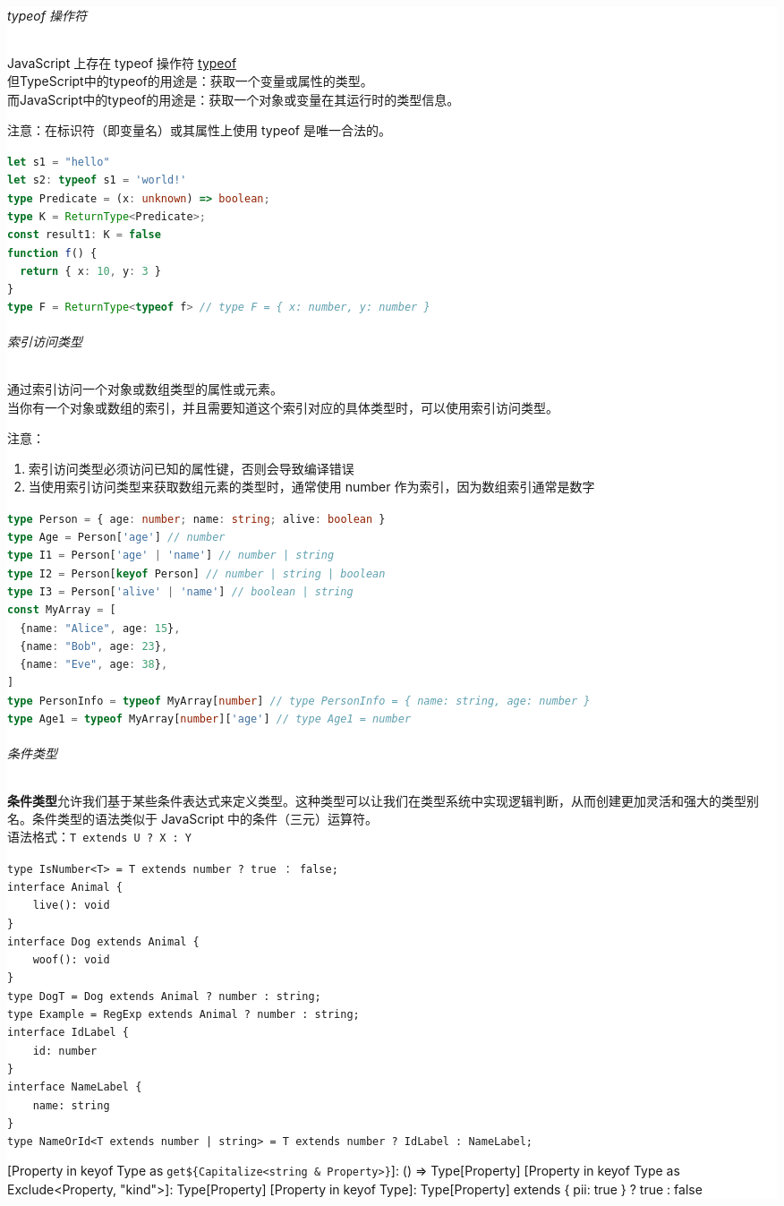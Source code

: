 ###### typeof 操作符
JavaScript 上存在 typeof 操作符 [typeof](https://developer.mozilla.org/zh-CN/docs/Web/JavaScript/Reference/Operators/typeof)  
但TypeScript中的typeof的用途是：获取一个变量或属性的类型。  
而JavaScript中的typeof的用途是：获取一个对象或变量在其运行时的类型信息。

注意：在标识符（即变量名）或其属性上使用 typeof 是唯一合法的。

```typescript
let s1 = "hello"
let s2: typeof s1 = 'world!'
type Predicate = (x: unknown) => boolean;
type K = ReturnType<Predicate>;
const result1: K = false
function f() {
  return { x: 10, y: 3 }
}
type F = ReturnType<typeof f> // type F = { x: number, y: number }
```

###### 索引访问类型
通过索引访问一个对象或数组类型的属性或元素。  
当你有一个对象或数组的索引，并且需要知道这个索引对应的具体类型时，可以使用索引访问类型。

注意：

1. 索引访问类型必须访问已知的属性键，否则会导致编译错误
2. 当使用索引访问类型来获取数组元素的类型时，通常使用 number 作为索引，因为数组索引通常是数字

```typescript
type Person = { age: number; name: string; alive: boolean }
type Age = Person['age'] // number
type I1 = Person['age' | 'name'] // number | string
type I2 = Person[keyof Person] // number | string | boolean
type I3 = Person['alive' | 'name'] // boolean | string
const MyArray = [
  {name: "Alice", age: 15},
  {name: "Bob", age: 23},
  {name: "Eve", age: 38},
]
type PersonInfo = typeof MyArray[number] // type PersonInfo = { name: string, age: number }
type Age1 = typeof MyArray[number]['age'] // type Age1 = number
```

###### 条件类型
**条件类型**允许我们基于某些条件表达式来定义类型。这种类型可以让我们在类型系统中实现逻辑判断，从而创建更加灵活和强大的类型别名。条件类型的语法类似于 JavaScript 中的条件（三元）运算符。  
语法格式：`T extends U ? X : Y`

```plain
type IsNumber<T> = T extends number ? true ： false;
interface Animal {
    live(): void
}
interface Dog extends Animal {
    woof(): void
}
type DogT = Dog extends Animal ? number : string;
type Example = RegExp extends Animal ? number : string;
interface IdLabel {
    id: number
}
interface NameLabel {
    name: string
}
type NameOrId<T extends number | string> = T extends number ? IdLabel : NameLabel;
```


  [propName: string]: any,  
  [index: number]: any;  
  [Property in keyof Type as `get${Capitalize<string & Property>}`]: () => Type[Property]
  [Property in keyof Type as Exclude<Property, "kind">]: Type[Property]
  [Property in keyof Type]: Type[Property] extends { pii: true } ? true : false